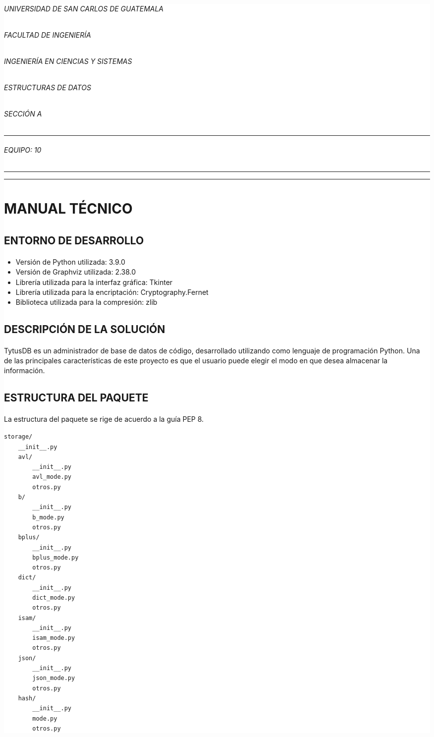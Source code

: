 ###### UNIVERSIDAD DE SAN CARLOS DE GUATEMALA
###### FACULTAD DE INGENIERÍA
###### INGENIERÍA EN CIENCIAS Y SISTEMAS
###### ESTRUCTURAS DE DATOS
###### SECCIÓN A
___
###### EQUIPO: 10
___
***

# **MANUAL TÉCNICO**

## **ENTORNO DE DESARROLLO**
- Versión de Python utilizada: 3.9.0
- Versión de Graphviz utilizada: 2.38.0
- Librería utilizada para la interfaz gráfica: Tkinter
- Librería utilizada para la encriptación: Cryptography.Fernet
- Biblioteca utilizada para la compresión: zlib

## **DESCRIPCIÓN DE LA SOLUCIÓN**
TytusDB es un administrador de base de datos de código, desarrollado utilizando como lenguaje de programación Python. Una de las principales características de este proyecto es que el usuario puede elegir el modo en que desea almacenar la información.

## **ESTRUCTURA DEL PAQUETE**
La estructura del paquete se rige de acuerdo a la guía PEP 8.
~~~
storage/
    __init__.py
    avl/
        __init__.py
        avl_mode.py
        otros.py
    b/
        __init__.py
        b_mode.py
        otros.py
    bplus/
        __init__.py
        bplus_mode.py
        otros.py
    dict/
        __init__.py
        dict_mode.py
        otros.py
    isam/
        __init__.py
        isam_mode.py
        otros.py
    json/
        __init__.py
        json_mode.py
        otros.py
    hash/
        __init__.py
        mode.py
        otros.py 
~~~
